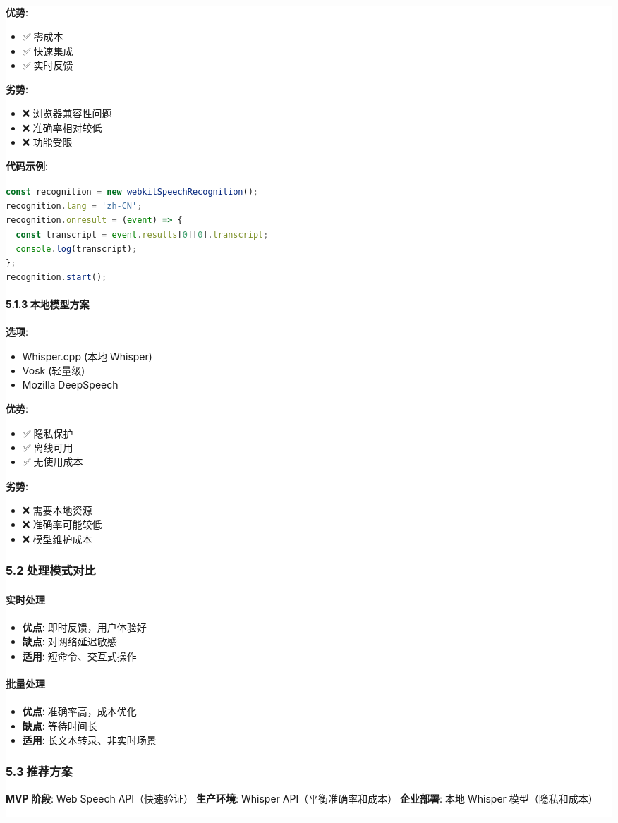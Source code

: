 **优势**:
- ✅ 零成本
- ✅ 快速集成
- ✅ 实时反馈

**劣势**:
- ❌ 浏览器兼容性问题
- ❌ 准确率相对较低
- ❌ 功能受限

**代码示例**:
```javascript
const recognition = new webkitSpeechRecognition();
recognition.lang = 'zh-CN';
recognition.onresult = (event) => {
  const transcript = event.results[0][0].transcript;
  console.log(transcript);
};
recognition.start();
```

#### 5.1.3 本地模型方案

**选项**:
- Whisper.cpp (本地 Whisper)
- Vosk (轻量级)
- Mozilla DeepSpeech

**优势**:
- ✅ 隐私保护
- ✅ 离线可用
- ✅ 无使用成本

**劣势**:
- ❌ 需要本地资源
- ❌ 准确率可能较低
- ❌ 模型维护成本

### 5.2 处理模式对比

#### 实时处理
- **优点**: 即时反馈，用户体验好
- **缺点**: 对网络延迟敏感
- **适用**: 短命令、交互式操作

#### 批量处理
- **优点**: 准确率高，成本优化
- **缺点**: 等待时间长
- **适用**: 长文本转录、非实时场景

### 5.3 推荐方案

**MVP 阶段**: Web Speech API（快速验证）
**生产环境**: Whisper API（平衡准确率和成本）
**企业部署**: 本地 Whisper 模型（隐私和成本）

---
